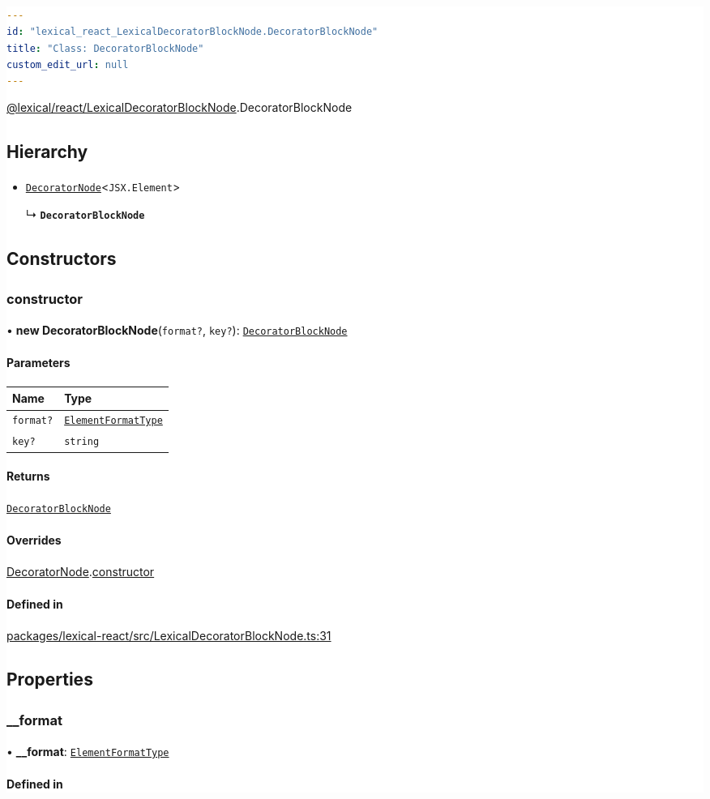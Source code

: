 ```yaml
---
id: "lexical_react_LexicalDecoratorBlockNode.DecoratorBlockNode"
title: "Class: DecoratorBlockNode"
custom_edit_url: null
---
```


[@lexical/react/LexicalDecoratorBlockNode](../modules/lexical_react_LexicalDecoratorBlockNode.md).DecoratorBlockNode

## Hierarchy

- [`DecoratorNode`](lexical.DecoratorNode.md)\<`JSX.Element`\>

  ↳ **`DecoratorBlockNode`**

## Constructors

### constructor

• **new DecoratorBlockNode**(`format?`, `key?`): [`DecoratorBlockNode`](lexical_react_LexicalDecoratorBlockNode.DecoratorBlockNode.md)

#### Parameters

| Name | Type |
| :------ | :------ |
| `format?` | [`ElementFormatType`](../modules/lexical.md#elementformattype) |
| `key?` | `string` |

#### Returns

[`DecoratorBlockNode`](lexical_react_LexicalDecoratorBlockNode.DecoratorBlockNode.md)

#### Overrides

[DecoratorNode](lexical.DecoratorNode.md).[constructor](lexical.DecoratorNode.md#constructor)

#### Defined in

[packages/lexical-react/src/LexicalDecoratorBlockNode.ts:31](https://github.com/QubitPi/lexical/tree/main/packages/lexical-react/src/LexicalDecoratorBlockNode.ts#L31)

## Properties

### \_\_format

• **\_\_format**: [`ElementFormatType`](../modules/lexical.md#elementformattype)

#### Defined in
